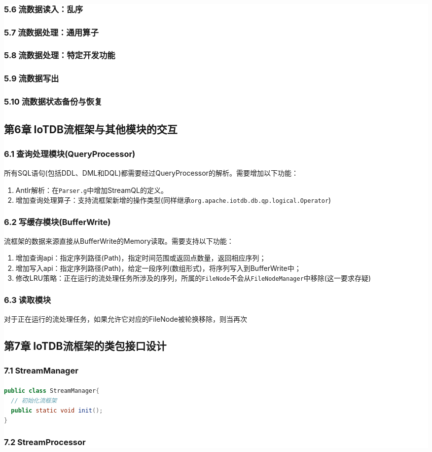 

### 5.6 流数据读入：乱序



### 5.7 流数据处理：通用算子



### 5.8 流数据处理：特定开发功能



### 5.9 流数据写出



### 5.10 流数据状态备份与恢复



## 第6章 IoTDB流框架与其他模块的交互

### 6.1 查询处理模块(QueryProcessor)

所有SQL语句(包括DDL、DML和DQL)都需要经过QueryProcessor的解析。需要增加以下功能：

1. Antlr解析：在`Parser.g`中增加StreamQL的定义。
2. 增加查询处理算子：支持流框架新增的操作类型(同样继承`org.apache.iotdb.db.qp.logical.Operator`)

### 6.2 写缓存模块(BufferWrite)

流框架的数据来源直接从BufferWrite的Memory读取。需要支持以下功能：

1. 增加查询api：指定序列路径(Path)，指定时间范围或返回点数量，返回相应序列；
2. 增加写入api：指定序列路径(Path)，给定一段序列(数组形式)，将序列写入到BufferWrite中；
3. 修改LRU策略：正在运行的流处理任务所涉及的序列，所属的`FileNode`不会从`FileNodeManager`中移除(这一要求存疑)

### 6.3 读取模块

对于正在运行的流处理任务，如果允许它对应的FileNode被轮换移除，则当再次



## 第7章 IoTDB流框架的类包接口设计

### 7.1 StreamManager

```java
public class StreamManager{
  // 初始化流框架
  public static void init();
}
```

### 7.2 StreamProcessor
